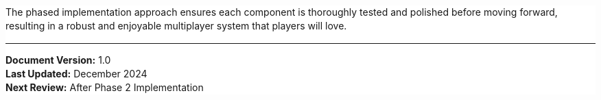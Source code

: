 The phased implementation approach ensures each component is thoroughly tested and polished before moving forward, resulting in a robust and enjoyable multiplayer system that players will love.

---

**Document Version:** 1.0  
**Last Updated:** December 2024  
**Next Review:** After Phase 2 Implementation
